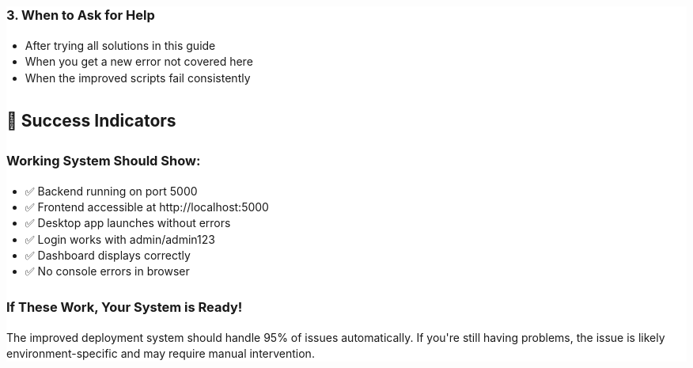 ### **3. When to Ask for Help**
- After trying all solutions in this guide
- When you get a new error not covered here
- When the improved scripts fail consistently

## 🎯 **Success Indicators**

### **Working System Should Show:**
- ✅ Backend running on port 5000
- ✅ Frontend accessible at http://localhost:5000
- ✅ Desktop app launches without errors
- ✅ Login works with admin/admin123
- ✅ Dashboard displays correctly
- ✅ No console errors in browser

### **If These Work, Your System is Ready!**

The improved deployment system should handle 95% of issues automatically. If you're still having problems, the issue is likely environment-specific and may require manual intervention. 